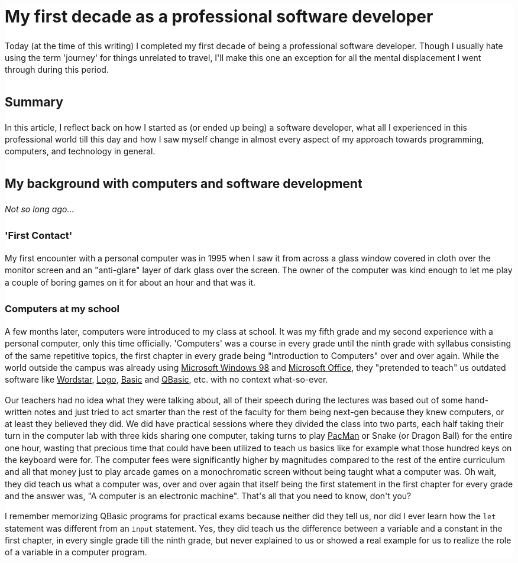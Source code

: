 # My first decade as a professional software developer

Today (at the time of this writing) I completed my first decade of being a professional software developer. Though I usually hate using the term 'journey' for things unrelated to travel, I'll make this one an exception for all the mental displacement I went through during this period.

## Summary

In this article, I reflect back on how I started as (or ended up being) a software developer, what all I experienced in this professional world till this day and how I saw myself change in almost every aspect of my approach towards programming, computers, and technology in general.

## My background with computers and software development

*Not so long ago...*

### 'First Contact'

My first encounter with a personal computer was in 1995 when I saw it from across a glass window covered in cloth over the monitor screen and an "anti-glare" layer of dark glass over the screen. The owner of the computer was kind enough to let me play a couple of boring games on it for about an hour and that was it.

### Computers at my school

A few months later, computers were introduced to my class at school. It was my fifth grade and my second experience with a personal computer, only this time officially. 'Computers' was a course in every grade until the ninth grade with syllabus consisting of the same repetitive topics, the first chapter in every grade being "Introduction to Computers" over and over again. While the world outside the campus was already using [Microsoft Windows 98](https://en.wikipedia.org/wiki/Windows_98) and [Microsoft Office](https://en.wikipedia.org/wiki/Microsoft_Office_97), they "pretended to teach" us outdated software like [Wordstar](https://en.wikipedia.org/wiki/WordStar), [Logo](https://en.wikipedia.org/wiki/Logo_(programming_language)), [Basic](https://en.wikipedia.org/wiki/BASIC) and [QBasic](https://en.wikipedia.org/wiki/QBasic), etc. with no context what-so-ever.

Our teachers had no idea what they were talking about, all of their speech during the lectures was based out of some hand-written notes and just tried to act smarter than the rest of the faculty for them being next-gen because they knew computers, or at least they believed they did. We did have practical sessions where they divided the class into two parts, each half taking their turn in the computer lab with three kids sharing one computer, taking turns to play [PacMan](https://en.wikipedia.org/wiki/Pac-Man) or Snake (or Dragon Ball) for the entire one hour, wasting that precious time that could have been utilized to teach us basics like for example what those hundred keys on the keyboard were for. The computer fees were significantly higher by magnitudes compared to the rest of the entire curriculum and all that money just to play arcade games on a monochromatic screen without being taught what a computer was. Oh wait, they did teach us what a computer was, over and over again that itself being the first statement in the first chapter for every grade and the answer was, "A computer is an electronic machine". That's all that you need to know, don't you?

I remember memorizing QBasic programs for practical exams because neither did they tell us, nor did I ever learn how the `let` statement was different from an `input` statement. Yes, they did teach us the difference between a variable and a constant in the first chapter, in every single grade till the ninth grade, but never explained to us or showed a real example for us to realize the role of a variable in a computer program.
